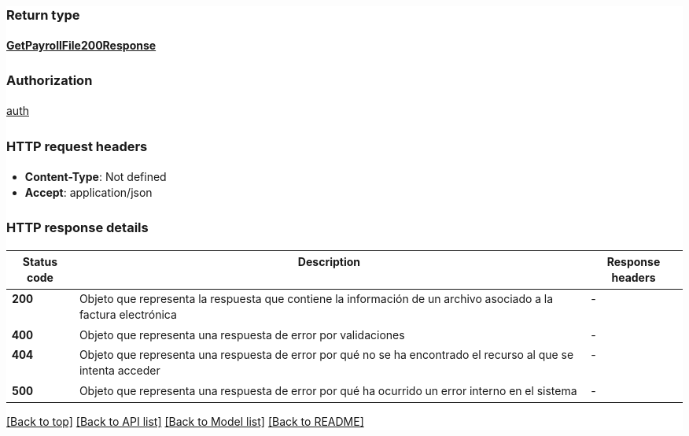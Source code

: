 ### Return type

[**GetPayrollFile200Response**](GetPayrollFile200Response.md)

### Authorization

[auth](../README.md#auth)

### HTTP request headers

 - **Content-Type**: Not defined
 - **Accept**: application/json

### HTTP response details

| Status code | Description | Response headers |
|-------------|-------------|------------------|
**200** | Objeto que representa la respuesta que contiene la información de un archivo asociado a la factura electrónica |  -  |
**400** | Objeto que representa una respuesta de error por validaciones |  -  |
**404** | Objeto que representa una respuesta de error por qué no se ha encontrado el recurso al que se intenta acceder |  -  |
**500** | Objeto que representa una respuesta de error por qué ha ocurrido un error interno en el sistema |  -  |

[[Back to top]](#) [[Back to API list]](../README.md#documentation-for-api-endpoints) [[Back to Model list]](../README.md#documentation-for-models) [[Back to README]](../README.md)

